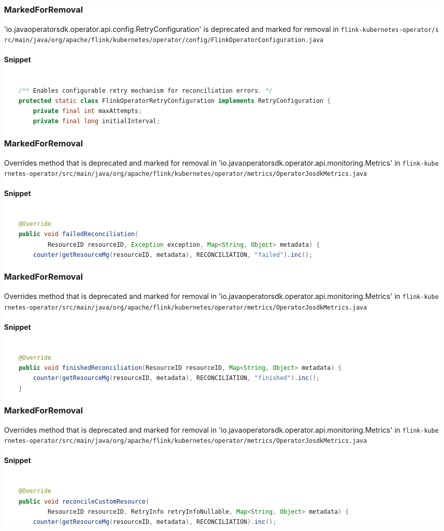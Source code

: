### MarkedForRemoval
'io.javaoperatorsdk.operator.api.config.RetryConfiguration' is deprecated and marked for removal
in `flink-kubernetes-operator/src/main/java/org/apache/flink/kubernetes/operator/config/FlinkOperatorConfiguration.java`
#### Snippet
```java

    /** Enables configurable retry mechanism for reconciliation errors. */
    protected static class FlinkOperatorRetryConfiguration implements RetryConfiguration {
        private final int maxAttempts;
        private final long initialInterval;
```

### MarkedForRemoval
Overrides method that is deprecated and marked for removal in 'io.javaoperatorsdk.operator.api.monitoring.Metrics'
in `flink-kubernetes-operator/src/main/java/org/apache/flink/kubernetes/operator/metrics/OperatorJosdkMetrics.java`
#### Snippet
```java

    @Override
    public void failedReconciliation(
            ResourceID resourceID, Exception exception, Map<String, Object> metadata) {
        counter(getResourceMg(resourceID, metadata), RECONCILIATION, "failed").inc();
```

### MarkedForRemoval
Overrides method that is deprecated and marked for removal in 'io.javaoperatorsdk.operator.api.monitoring.Metrics'
in `flink-kubernetes-operator/src/main/java/org/apache/flink/kubernetes/operator/metrics/OperatorJosdkMetrics.java`
#### Snippet
```java

    @Override
    public void finishedReconciliation(ResourceID resourceID, Map<String, Object> metadata) {
        counter(getResourceMg(resourceID, metadata), RECONCILIATION, "finished").inc();
    }
```

### MarkedForRemoval
Overrides method that is deprecated and marked for removal in 'io.javaoperatorsdk.operator.api.monitoring.Metrics'
in `flink-kubernetes-operator/src/main/java/org/apache/flink/kubernetes/operator/metrics/OperatorJosdkMetrics.java`
#### Snippet
```java

    @Override
    public void reconcileCustomResource(
            ResourceID resourceID, RetryInfo retryInfoNullable, Map<String, Object> metadata) {
        counter(getResourceMg(resourceID, metadata), RECONCILIATION).inc();
```
